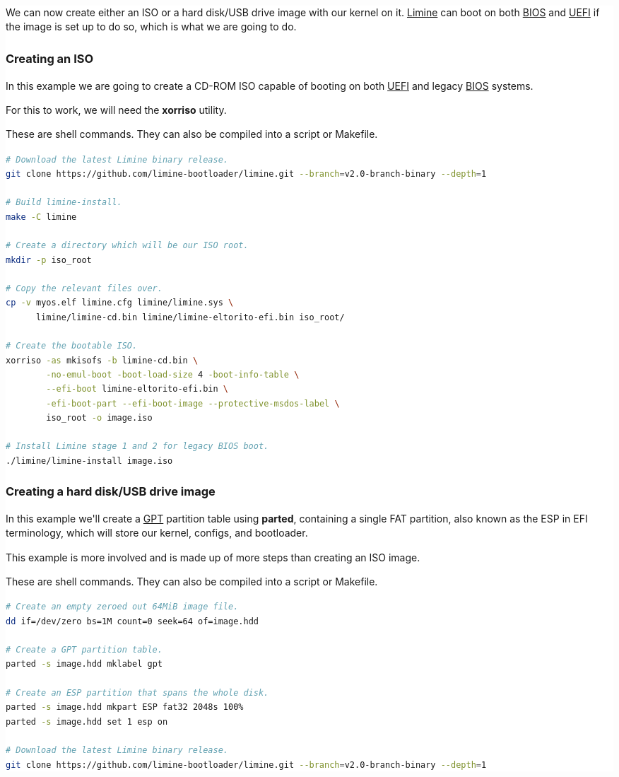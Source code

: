 We can now create either an ISO or a hard disk/USB drive image with our
kernel on it. [Limine](https://wiki.osdev.org/Limine) can boot on both
[BIOS](https://wiki.osdev.org/BIOS) and [UEFI](https://wiki.osdev.org/UEFI) if the image is set
up to do so, which is what we are going to do.

### Creating an ISO

In this example we are going to create a CD-ROM ISO capable of booting
on both [UEFI](https://wiki.osdev.org/UEFI) and legacy [BIOS](https://wiki.osdev.org/BIOS)
systems.

For this to work, we will need the **xorriso** utility.

These are shell commands. They can also be compiled into a script or
Makefile.

```bash
# Download the latest Limine binary release.
git clone https://github.com/limine-bootloader/limine.git --branch=v2.0-branch-binary --depth=1

# Build limine-install.
make -C limine

# Create a directory which will be our ISO root.
mkdir -p iso_root

# Copy the relevant files over.
cp -v myos.elf limine.cfg limine/limine.sys \
      limine/limine-cd.bin limine/limine-eltorito-efi.bin iso_root/

# Create the bootable ISO.
xorriso -as mkisofs -b limine-cd.bin \
        -no-emul-boot -boot-load-size 4 -boot-info-table \
        --efi-boot limine-eltorito-efi.bin \
        -efi-boot-part --efi-boot-image --protective-msdos-label \
        iso_root -o image.iso

# Install Limine stage 1 and 2 for legacy BIOS boot.
./limine/limine-install image.iso
```

### Creating a hard disk/USB drive image

In this example we'll create a [GPT](https://wiki.osdev.org/GPT) partition table
using **parted**, containing a single FAT partition, also known as the
ESP in EFI terminology, which will store our kernel, configs, and
bootloader.

This example is more involved and is made up of more steps than creating
an ISO image.

These are shell commands. They can also be compiled into a script or
Makefile.

```bash
# Create an empty zeroed out 64MiB image file.
dd if=/dev/zero bs=1M count=0 seek=64 of=image.hdd

# Create a GPT partition table.
parted -s image.hdd mklabel gpt

# Create an ESP partition that spans the whole disk.
parted -s image.hdd mkpart ESP fat32 2048s 100%
parted -s image.hdd set 1 esp on

# Download the latest Limine binary release.
git clone https://github.com/limine-bootloader/limine.git --branch=v2.0-branch-binary --depth=1
```